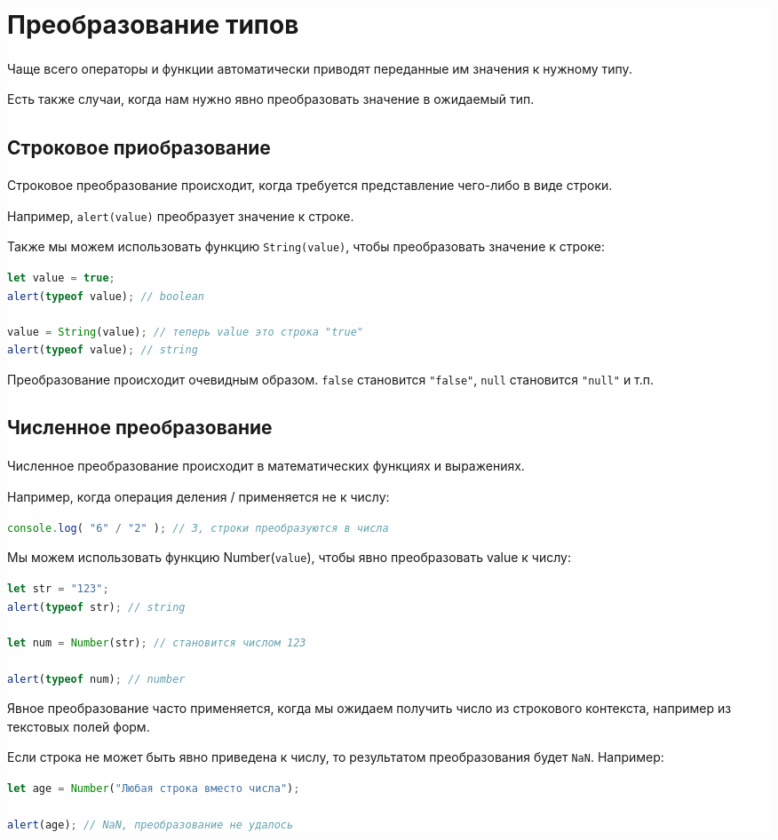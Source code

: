 # Преобразование типов

Чаще всего операторы и функции автоматически приводят переданные им значения к нужному типу.

Есть также случаи, когда нам нужно явно преобразовать значение в ожидаемый тип.


## Строковое приобразование

Строковое преобразование происходит, когда требуется представление чего-либо в виде строки.

Например, `alert(value)` преобразует значение к строке.

Также мы можем использовать функцию `String(value)`, чтобы преобразовать значение к строке:

```js 
let value = true;
alert(typeof value); // boolean

value = String(value); // теперь value это строка "true"
alert(typeof value); // string
```

Преобразование происходит очевидным образом. `false` становится `"false"`, `null` становится `"null"` и т.п.

## Численное преобразование

Численное преобразование происходит в математических функциях и выражениях.

Например, когда операция деления / применяется не к числу:

```js
console.log( "6" / "2" ); // 3, строки преобразуются в числа
```

Мы можем использовать функцию Number(`value`), чтобы явно преобразовать value к числу:

```js
let str = "123";
alert(typeof str); // string

let num = Number(str); // становится числом 123

alert(typeof num); // number
```

Явное преобразование часто применяется, когда мы ожидаем получить число из строкового контекста, например из текстовых полей форм.

Если строка не может быть явно приведена к числу, то результатом преобразования будет `NaN`. Например:

```js
let age = Number("Любая строка вместо числа");

alert(age); // NaN, преобразование не удалось
```
